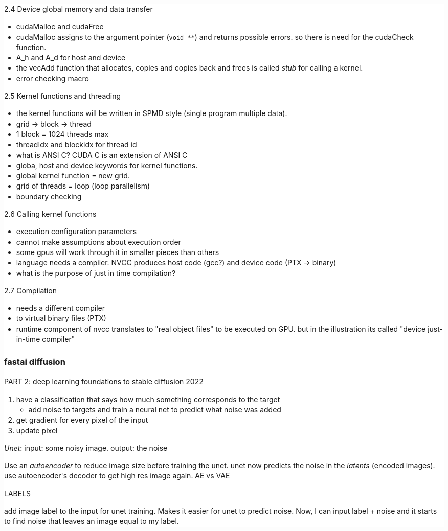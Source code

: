 
2.4 Device global memory and data transfer
- cudaMalloc and cudaFree
- cudaMalloc assigns to the argument pointer (`void **`) and returns possible errors. so there is need for the cudaCheck function.
- A_h and A_d for host and device
- the vecAdd function that allocates, copies and copies back and frees is called *stub* for calling a kernel.
- error checking macro

2.5 Kernel functions and threading
- the kernel functions will be written in SPMD style (single program multiple data).
- grid -> block -> thread
- 1 block = 1024 threads max
- threadIdx and blockidx for thread id
- what is ANSI C? CUDA C is an extension of ANSI C
- globa, host and device keywords for kernel functions.
- global kernel function = new grid. 
- grid of threads = loop (loop parallelism)
- boundary checking

2.6 Calling kernel functions
- execution configuration parameters
- cannot make assumptions about execution order
- some gpus will work through it in smaller pieces than others
- language needs a compiler. NVCC produces host code (gcc?) and device code (PTX -> binary)
- what is the purpose of just in time compilation?

2.7 Compilation
- needs a different compiler
- to virtual binary files (PTX)
- runtime component of nvcc translates to "real object files" to be executed on GPU. but in the illustration its called "device just-in-time compiler"

### fastai diffusion

[PART 2: deep learning foundations to stable diffusion 2022](https://www.youtube.com/playlist?list=PLfYUBJiXbdtRUvTUYpLdfHHp9a58nWVXP)

1. have a classification that says how much something corresponds to the target
	- add noise to targets and train a neural net to predict what noise was added
2. get gradient for every pixel of the input
3. update pixel

*Unet*: input: some noisy image. output: the noise

Use an *autoencoder* to reduce image size before training the unet. unet now predicts the noise in the *latents* (encoded images). use autoencoder's decoder to get high res image again.
[AE vs VAE](https://towardsdatascience.com/difference-between-autoencoder-ae-and-variational-autoencoder-vae-ed7be1c038f2)

LABELS

add image label to the input for unet training. Makes it easier for unet to predict noise. Now, I can input label + noise and it starts to find noise that leaves an image equal to my label.

